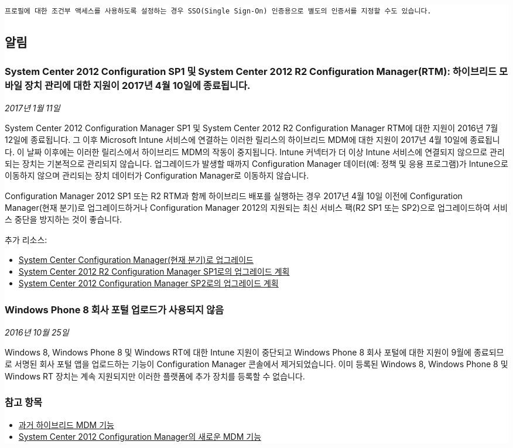     프로필에 대한 조건부 액세스를 사용하도록 설정하는 경우 SSO(Single Sign-On) 인증용으로 별도의 인증서를 지정할 수도 있습니다.


## <a name="notices"></a>알림

### <a name="system-center-2012-configuration-sp1-and-system-center-2012-r2-configuration-manager-rtm-support-for-hybrid-mobile-device-management-ending-on-april-10-2017"></a>System Center 2012 Configuration SP1 및 System Center 2012 R2 Configuration Manager(RTM): 하이브리드 모바일 장치 관리에 대한 지원이 2017년 4월 10일에 종료됩니다.

*2017년 1월 11일*

System Center 2012 Configuration Manager SP1 및 System Center 2012 R2 Configuration Manager RTM에 대한 지원이 2016년 7월 12일에 종료됩니다. 그 이후 Microsoft Intune 서비스에 연결하는 이러한 릴리스의 하이브리드 MDM에 대한 지원이 2017년 4월 10일에 종료됩니다. 이 날짜 이후에는 이러한 릴리스에서 하이브리드 MDM의 작동이 중지됩니다. Intune 커넥터가 더 이상 Intune 서비스에 연결되지 않으므로 관리되는 장치는 기본적으로 관리되지 않습니다. 업그레이드가 발생할 때까지 Configuration Manager 데이터(예: 정책 및 응용 프로그램)가 Intune으로 이동하지 않으며 관리되는 장치 데이터가 Configuration Manager로 이동하지 않습니다.

Configuration Manager 2012 SP1 또는 R2 RTM과 함께 하이브리드 배포를 실행하는 경우 2017년 4월 10일 이전에 Configuration Manager(현재 분기)로 업그레이드하거나 Configuration Manager 2012의 지원되는 최신 서비스 팩(R2 SP1 또는 SP2)으로 업그레이드하여 서비스 중단을 방지하는 것이 좋습니다.

추가 리소스:
-    [System Center Configuration Manager(현재 분기)로 업그레이드](/sccm/core/servers/deploy/install/upgrade-to-configuration-manager)
-    [System Center 2012 R2 Configuration Manager SP1로의 업그레이드 계획](https://technet.microsoft.com/library/jj822981.aspx#BKMK_PlanningR2SP1Upgrade)
-    [System Center 2012 Configuration Manager SP2로의 업그레이드 계획](https://technet.microsoft.com/library/jj822981.aspx#BKMK_PlanningSP2Upgrade)

### <a name="windows-phone-8-company-portal-upload-deprecated"></a>Windows Phone 8 회사 포털 업로드가 사용되지 않음
*2016년 10월 25일*

Windows 8, Windows Phone 8 및 Windows RT에 대한 Intune 지원이 중단되고 Windows Phone 8 회사 포털에 대한 지원이 9월에 종료되므로 서명된 회사 포털 앱을 업로드하는 기능이 Configuration Manager 콘솔에서 제거되었습니다.  이미 등록된 Windows 8, Windows Phone 8 및 Windows RT 장치는 계속 지원되지만 이러한 플랫폼에 추가 장치를 등록할 수 없습니다.


### <a name="see-also"></a>참고 항목

- [과거 하이브리드 MDM 기능](whats-new-hybrid-archive.md)
- [System Center 2012 Configuration Manager의 새로운 MDM 기능](https://technet.microsoft.com/library/mt445560.aspx)

